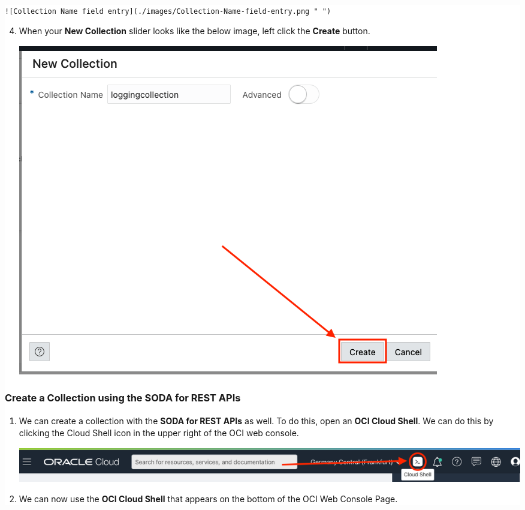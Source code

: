     ![Collection Name field entry](./images/Collection-Name-field-entry.png " ")

4. When your **New Collection** slider looks like the below image, left click the **Create** button.

    ![left click the Create button](./images/left-click-the-Create-button.png " ")

### **Create a Collection using the SODA for REST APIs**

1. We can create a collection with the **SODA for REST APIs** as well. To do this, open an **OCI Cloud Shell**. We can do this by clicking the Cloud Shell icon in the upper right of the OCI web console.

    ![Cloud Console Link in OCI Web Console](./images/Cloud-Console-Link-in-OCI-Web-Console.png " ")

2. We can now use the **OCI Cloud Shell** that appears on the bottom of the OCI Web Console Page.
